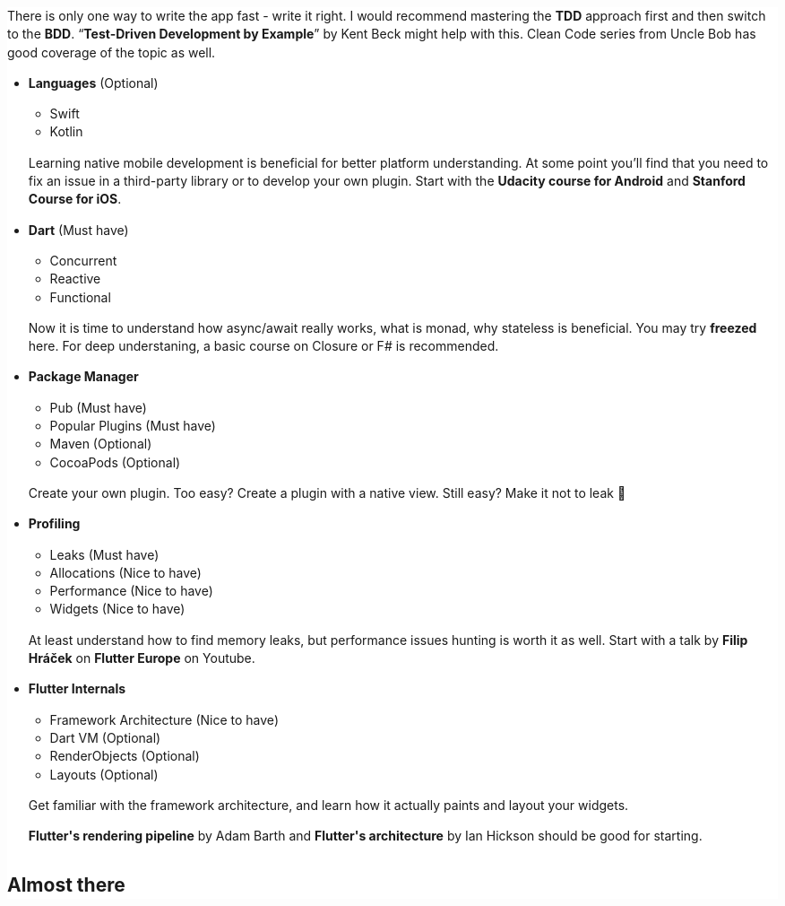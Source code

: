   There is only one way to write the app fast - write it right. I would recommend mastering the **TDD** approach first and then switch to the **BDD**. “**Test-Driven Development by Example**” by Kent Beck might help with this. Clean Code series from Uncle Bob has good coverage of the topic as well.

- **Languages** (Optional)

  - Swift
  - Kotlin

  Learning native mobile development is beneficial for better platform understanding. At some point you’ll find that you need to fix an issue in a third-party library or to develop your own plugin. Start with the **Udacity course for Android** and **Stanford Course for iOS**.

- **Dart** (Must have)

  - Concurrent
  - Reactive
  - Functional

  Now it is time to understand how async/await really works, what is monad, why stateless is beneficial. You may try **freezed** here. For deep understaning, a basic course on Closure or F# is recommended.

- **Package Manager**

  - Pub (Must have)
  - Popular Plugins (Must have)
  - Maven (Optional)
  - CocoaPods (Optional)

  Create your own plugin. Too easy? Create a plugin with a native view. Still easy? Make it not to leak 🙂

- **Profiling**

  - Leaks (Must have)
  - Allocations (Nice to have)
  - Performance (Nice to have)
  - Widgets (Nice to have)

  At least understand how to find memory leaks, but performance issues hunting is worth it as well. Start with a talk by **Filip Hráček** on **Flutter Europe** on Youtube.

- **Flutter Internals**

  - Framework Architecture (Nice to have)
  - Dart VM (Optional)
  - RenderObjects (Optional)
  - Layouts (Optional)

  Get familiar with the framework architecture, and learn how it actually paints and layout your widgets.

  **Flutter's rendering pipeline** by Adam Barth and **Flutter's architecture** by Ian Hickson should be good for starting.

## Almost there
